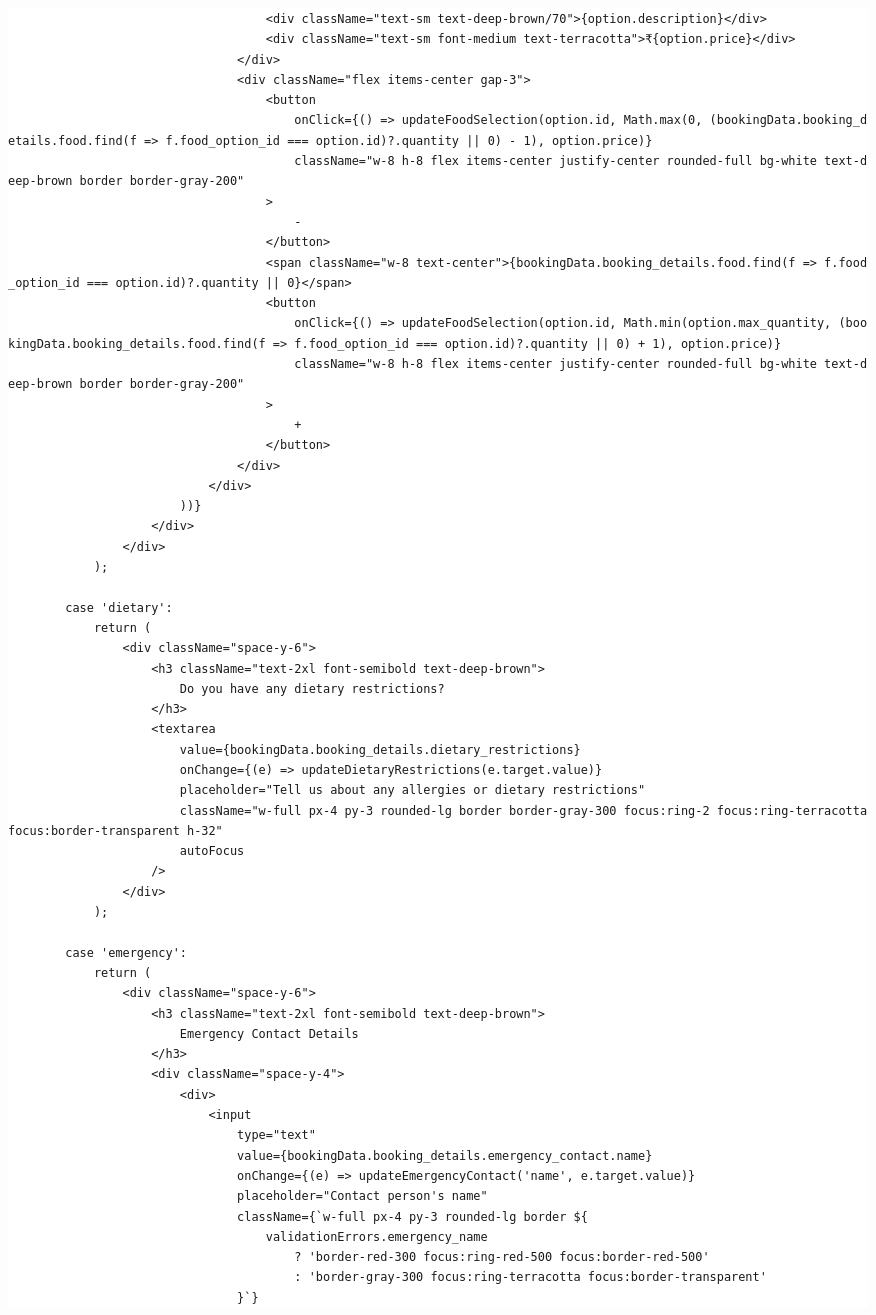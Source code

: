                                         <div className="text-sm text-deep-brown/70">{option.description}</div>
                                        <div className="text-sm font-medium text-terracotta">₹{option.price}</div>
                                    </div>
                                    <div className="flex items-center gap-3">
                                        <button
                                            onClick={() => updateFoodSelection(option.id, Math.max(0, (bookingData.booking_details.food.find(f => f.food_option_id === option.id)?.quantity || 0) - 1), option.price)}
                                            className="w-8 h-8 flex items-center justify-center rounded-full bg-white text-deep-brown border border-gray-200"
                                        >
                                            -
                                        </button>
                                        <span className="w-8 text-center">{bookingData.booking_details.food.find(f => f.food_option_id === option.id)?.quantity || 0}</span>
                                        <button
                                            onClick={() => updateFoodSelection(option.id, Math.min(option.max_quantity, (bookingData.booking_details.food.find(f => f.food_option_id === option.id)?.quantity || 0) + 1), option.price)}
                                            className="w-8 h-8 flex items-center justify-center rounded-full bg-white text-deep-brown border border-gray-200"
                                        >
                                            +
                                        </button>
                                    </div>
                                </div>
                            ))}
                        </div>
                    </div>
                );

            case 'dietary':
                return (
                    <div className="space-y-6">
                        <h3 className="text-2xl font-semibold text-deep-brown">
                            Do you have any dietary restrictions?
                        </h3>
                        <textarea
                            value={bookingData.booking_details.dietary_restrictions}
                            onChange={(e) => updateDietaryRestrictions(e.target.value)}
                            placeholder="Tell us about any allergies or dietary restrictions"
                            className="w-full px-4 py-3 rounded-lg border border-gray-300 focus:ring-2 focus:ring-terracotta focus:border-transparent h-32"
                            autoFocus
                        />
                    </div>
                );

            case 'emergency':
                return (
                    <div className="space-y-6">
                        <h3 className="text-2xl font-semibold text-deep-brown">
                            Emergency Contact Details
                        </h3>
                        <div className="space-y-4">
                            <div>
                                <input
                                    type="text"
                                    value={bookingData.booking_details.emergency_contact.name}
                                    onChange={(e) => updateEmergencyContact('name', e.target.value)}
                                    placeholder="Contact person's name"
                                    className={`w-full px-4 py-3 rounded-lg border ${
                                        validationErrors.emergency_name 
                                            ? 'border-red-300 focus:ring-red-500 focus:border-red-500' 
                                            : 'border-gray-300 focus:ring-terracotta focus:border-transparent'
                                    }`}